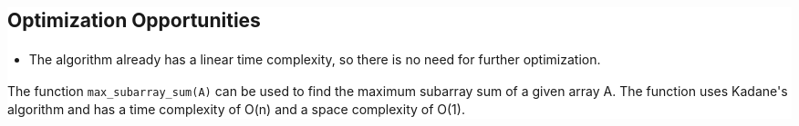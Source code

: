 ## Optimization Opportunities
- The algorithm already has a linear time complexity, so there is no need for further optimization.

The function `max_subarray_sum(A)` can be used to find the maximum subarray sum of a given array A. The function uses Kadane's algorithm and has a time complexity of O(n) and a space complexity of O(1).